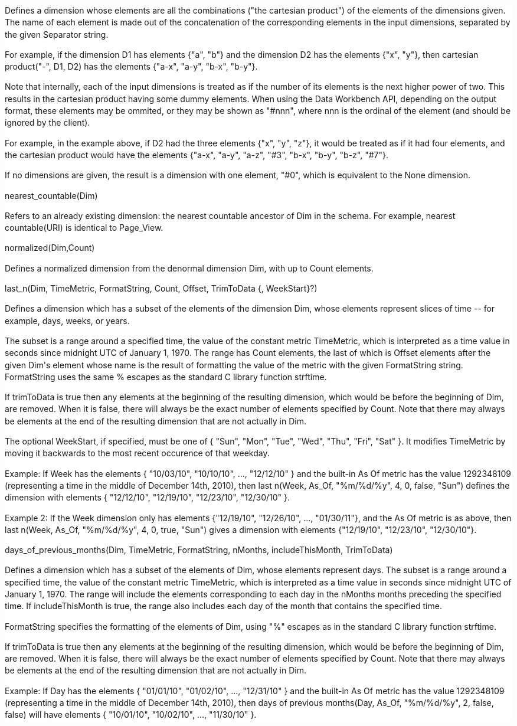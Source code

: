    <td colname="col2"> <p>Defines a dimension whose elements are all the combinations ("the cartesian product") of the elements of the dimensions given. The name of each element is made out of the concatenation of the corresponding elements in the input dimensions, separated by the given Separator string. </p> <p>For example, if the dimension D1 has elements {"a", "b"} and the dimension D2 has the elements {"x", "y"}, then cartesian product("-", D1, D2) has the elements {"a-x", "a-y", "b-x", "b-y"}. </p> <p>Note that internally, each of the input dimensions is treated as if the number of its elements is the next higher power of two. This results in the cartesian product having some dummy elements. When using the Data Workbench API, depending on the output format, these elements may be ommited, or they may be shown as "#nnn", where nnn is the ordinal of the element (and should be ignored by the client). </p> <p>For example, in the example above, if D2 had the three elements {"x", "y", "z"}, it would be treated as if it had four elements, and the cartesian product would have the elements {"a-x", "a-y", "a-z", "#3", "b-x", "b-y", "b-z", "#7"}. </p> <p>If no dimensions are given, the result is a dimension with one element, "#0", which is equivalent to the None dimension. </p> </td> 
  </tr> 
  <tr valign="top"> 
   <td colname="col1"> <p>nearest_countable(Dim) </p> </td> 
   <td colname="col2"> <p>Refers to an already existing dimension: the nearest countable ancestor of Dim in the schema. For example, nearest countable(URI) is identical to Page_View. </p> </td> 
  </tr> 
  <tr valign="top"> 
   <td colname="col1"> <p>normalized(Dim,Count) </p> </td> 
   <td colname="col2"> <p>Defines a normalized dimension from the denormal dimension Dim, with up to Count elements. </p> </td> 
  </tr> 
  <tr valign="top"> 
   <td colname="col1"> <p>last_n(Dim, TimeMetric, FormatString, Count, Offset, TrimToData {, WeekStart}?) </p> </td> 
   <td colname="col2"> <p>Defines a dimension which has a subset of the elements of the dimension Dim, whose elements represent slices of time -- for example, days, weeks, or years. </p> <p>The subset is a range around a specified time, the value of the constant metric TimeMetric, which is interpreted as a time value in seconds since midnight UTC of January 1, 1970. The range has Count elements, the last of which is Offset elements after the given Dim's element whose name is the result of formatting the value of the metric with the given FormatString string. FormatString uses the same % escapes as the standard C library function strftime. </p> <p>If trimToData is true then any elements at the beginning of the resulting dimension, which would be before the beginning of Dim, are removed. When it is false, there will always be the exact number of elements specified by Count. Note that there may always be elements at the end of the resulting dimension that are not actually in Dim. </p> <p>The optional WeekStart, if specified, must be one of { "Sun", "Mon", "Tue", "Wed", "Thu", "Fri", "Sat" }. It modifies TimeMetric by moving it backwards to the most recent occurence of that weekday. </p> <p>Example: If Week has the elements { "10/03/10", "10/10/10", ..., "12/12/10" } and the built-in As Of metric has the value 1292348109 (representing a time in the middle of December 14th, 2010), then last n(Week, As_Of, "%m/%d/%y", 4, 0, false, "Sun") defines the dimension with elements { "12/12/10", "12/19/10", "12/23/10", "12/30/10" }. </p> <p>Example 2: If the Week dimension only has elements {"12/19/10", "12/26/10", ..., "01/30/11"}, and the As Of metric is as above, then last n(Week, As_Of, "%m/%d/%y", 4, 0, true, "Sun") gives a dimension with elements {"12/19/10", "12/23/10", "12/30/10"}. </p> </td> 
  </tr> 
  <tr valign="top"> 
   <td colname="col1"> <p>days_of_previous_months(Dim, TimeMetric, FormatString, nMonths, includeThisMonth, TrimToData) </p> </td> 
   <td colname="col2"> <p>Defines a dimension which has a subset of the elements of Dim, whose elements represent days. The subset is a range around a specified time, the value of the constant metric TimeMetric, which is interpreted as a time value in seconds since midnight UTC of January 1, 1970. The range will include the elements corresponding to each day in the nMonths months preceding the specified time. If includeThisMonth is true, the range also includes each day of the month that contains the specified time. </p> <p>FormatString specifies the formatting of the elements of Dim, using "%" escapes as in the standard C library function strftime. </p> <p>If trimToData is true then any elements at the beginning of the resulting dimension, which would be before the beginning of Dim, are removed. When it is false, there will always be the exact number of elements specified by Count. Note that there may always be elements at the end of the resulting dimension that are not actually in Dim. </p> <p>Example: If Day has the elements { "01/01/10", "01/02/10", ..., "12/31/10" } and the built-in As Of metric has the value 1292348109 (representing a time in the middle of December 14th, 2010), then days of previous months(Day, As_Of, "%m/%d/%y", 2, false, false) will have elements { "10/01/10", "10/02/10", ..., "11/30/10" }. </p> </td> 